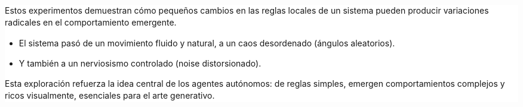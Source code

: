 Estos experimentos demuestran cómo pequeños cambios en las reglas locales de un sistema pueden producir variaciones radicales en el comportamiento emergente.

-   El sistema pasó de un movimiento fluido y natural, a un caos desordenado (ángulos aleatorios).
    
-   Y también a un nerviosismo controlado (noise distorsionado).
    

Esta exploración refuerza la idea central de los agentes autónomos: de reglas simples, emergen comportamientos complejos y ricos visualmente, esenciales para el arte generativo.
